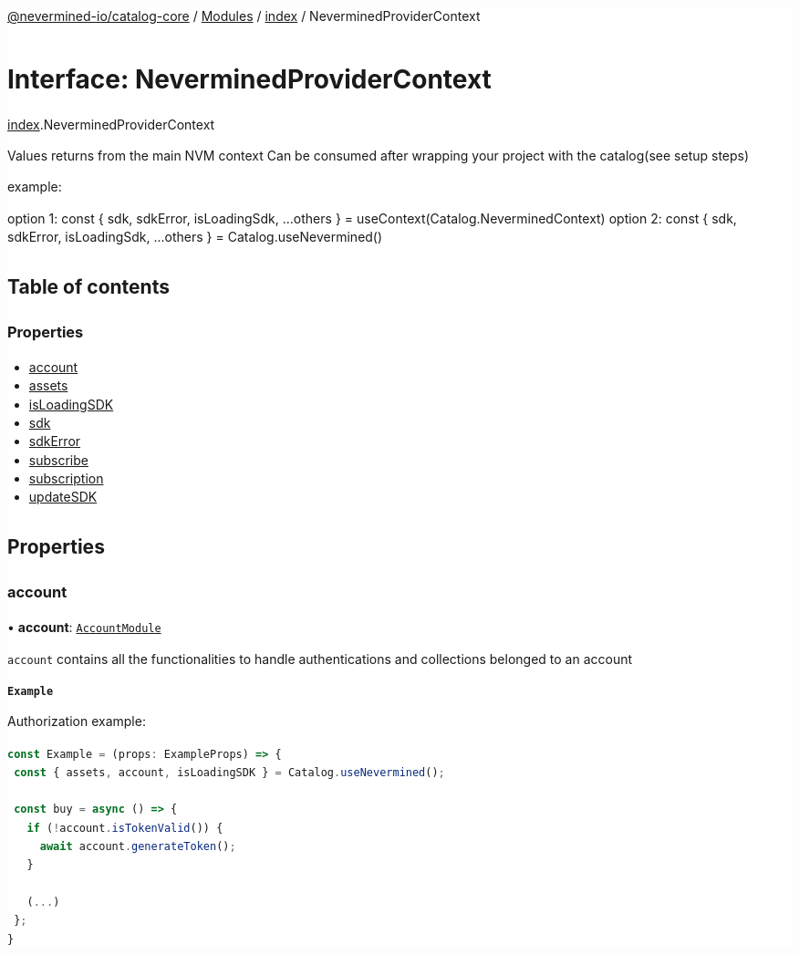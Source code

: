 [@nevermined-io/catalog-core](../README.md) / [Modules](../modules.md) / [index](../modules/index.md) / NeverminedProviderContext

# Interface: NeverminedProviderContext

[index](../modules/index.md).NeverminedProviderContext

Values returns from the main NVM context
Can be consumed after wrapping your project with the catalog(see setup steps)

example:

option 1: const { sdk, sdkError, isLoadingSdk, ...others } = useContext(Catalog.NeverminedContext)
option 2: const { sdk, sdkError, isLoadingSdk, ...others } = Catalog.useNevermined()

## Table of contents

### Properties

- [account](index.NeverminedProviderContext.md#account)
- [assets](index.NeverminedProviderContext.md#assets)
- [isLoadingSDK](index.NeverminedProviderContext.md#isloadingsdk)
- [sdk](index.NeverminedProviderContext.md#sdk)
- [sdkError](index.NeverminedProviderContext.md#sdkerror)
- [subscribe](index.NeverminedProviderContext.md#subscribe)
- [subscription](index.NeverminedProviderContext.md#subscription)
- [updateSDK](index.NeverminedProviderContext.md#updatesdk)

## Properties

### account

• **account**: [`AccountModule`](index.AccountModule.md)

`account` contains all the functionalities to handle authentications and
collections belonged to an account

**`Example`**

Authorization example:
```ts
const Example = (props: ExampleProps) => {
 const { assets, account, isLoadingSDK } = Catalog.useNevermined();
 
 const buy = async () => {
   if (!account.isTokenValid()) {
     await account.generateToken();
   }
 
   (...)
 };
}
```
